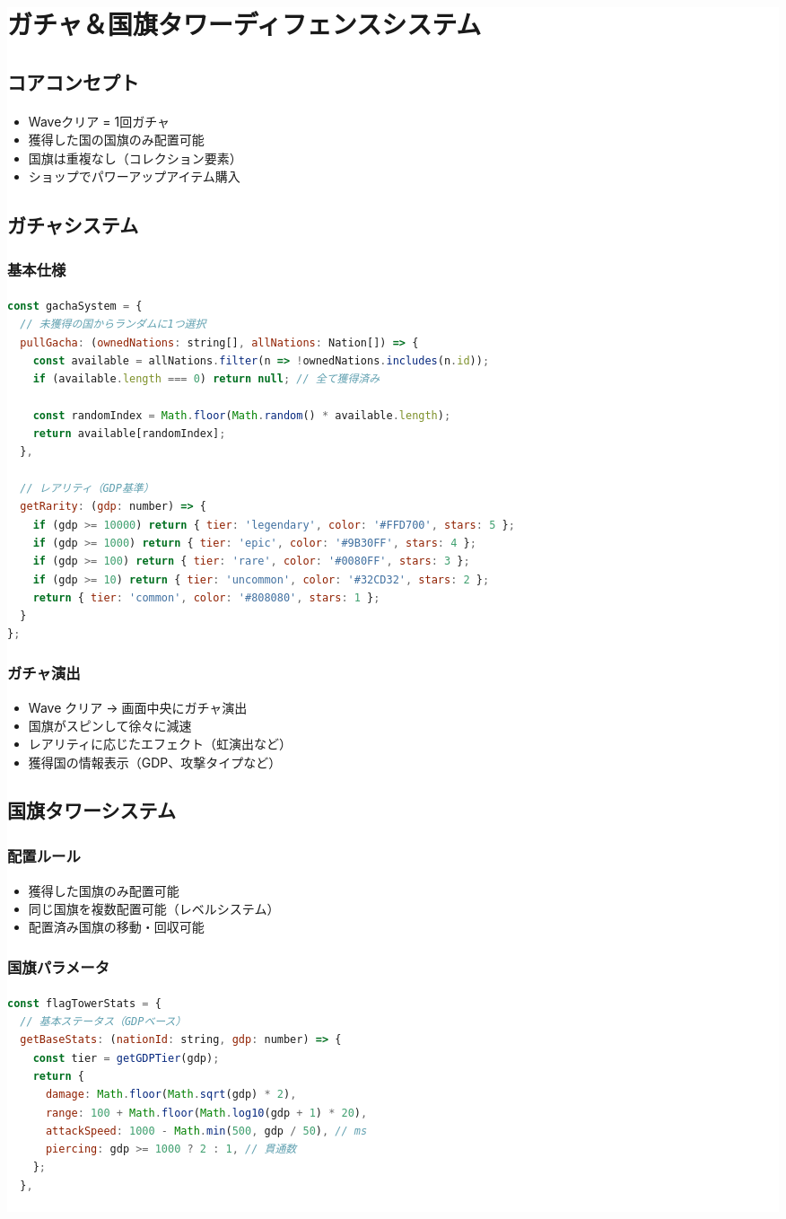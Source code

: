 # ガチャ＆国旗タワーディフェンスシステム

## コアコンセプト
- Waveクリア = 1回ガチャ
- 獲得した国の国旗のみ配置可能
- 国旗は重複なし（コレクション要素）
- ショップでパワーアップアイテム購入

## ガチャシステム

### 基本仕様
```javascript
const gachaSystem = {
  // 未獲得の国からランダムに1つ選択
  pullGacha: (ownedNations: string[], allNations: Nation[]) => {
    const available = allNations.filter(n => !ownedNations.includes(n.id));
    if (available.length === 0) return null; // 全て獲得済み
    
    const randomIndex = Math.floor(Math.random() * available.length);
    return available[randomIndex];
  },
  
  // レアリティ（GDP基準）
  getRarity: (gdp: number) => {
    if (gdp >= 10000) return { tier: 'legendary', color: '#FFD700', stars: 5 };
    if (gdp >= 1000) return { tier: 'epic', color: '#9B30FF', stars: 4 };
    if (gdp >= 100) return { tier: 'rare', color: '#0080FF', stars: 3 };
    if (gdp >= 10) return { tier: 'uncommon', color: '#32CD32', stars: 2 };
    return { tier: 'common', color: '#808080', stars: 1 };
  }
};
```

### ガチャ演出
- Wave クリア → 画面中央にガチャ演出
- 国旗がスピンして徐々に減速
- レアリティに応じたエフェクト（虹演出など）
- 獲得国の情報表示（GDP、攻撃タイプなど）

## 国旗タワーシステム

### 配置ルール
- 獲得した国旗のみ配置可能
- 同じ国旗を複数配置可能（レベルシステム）
- 配置済み国旗の移動・回収可能

### 国旗パラメータ
```javascript
const flagTowerStats = {
  // 基本ステータス（GDPベース）
  getBaseStats: (nationId: string, gdp: number) => {
    const tier = getGDPTier(gdp);
    return {
      damage: Math.floor(Math.sqrt(gdp) * 2),
      range: 100 + Math.floor(Math.log10(gdp + 1) * 20),
      attackSpeed: 1000 - Math.min(500, gdp / 50), // ms
      piercing: gdp >= 1000 ? 2 : 1, // 貫通数
    };
  },
  
```